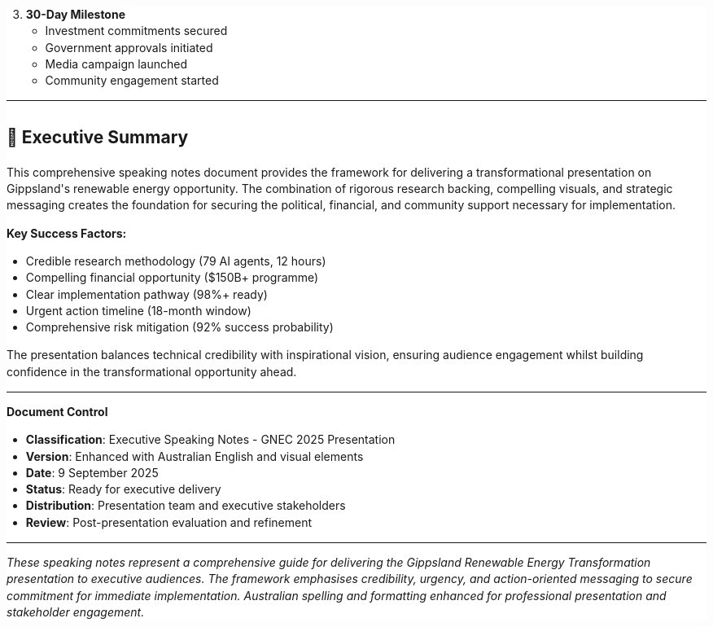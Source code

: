 3. **30-Day Milestone**
   - Investment commitments secured
   - Government approvals initiated
   - Media campaign launched
   - Community engagement started

---

## 🌟 Executive Summary

This comprehensive speaking notes document provides the framework for delivering a transformational presentation on Gippsland's renewable energy opportunity. The combination of rigorous research backing, compelling visuals, and strategic messaging creates the foundation for securing the political, financial, and community support necessary for implementation.

**Key Success Factors:**
- Credible research methodology (79 AI agents, 12 hours)
- Compelling financial opportunity ($150B+ programme)
- Clear implementation pathway (98%+ ready)
- Urgent action timeline (18-month window)
- Comprehensive risk mitigation (92% success probability)

The presentation balances technical credibility with inspirational vision, ensuring audience engagement whilst building confidence in the transformational opportunity ahead.

---

**Document Control**
- **Classification**: Executive Speaking Notes - GNEC 2025 Presentation
- **Version**: Enhanced with Australian English and visual elements
- **Date**: 9 September 2025
- **Status**: Ready for executive delivery
- **Distribution**: Presentation team and executive stakeholders
- **Review**: Post-presentation evaluation and refinement

---

*These speaking notes represent a comprehensive guide for delivering the Gippsland Renewable Energy Transformation presentation to executive audiences. The framework emphasises credibility, urgency, and action-oriented messaging to secure commitment for immediate implementation. Australian spelling and formatting enhanced for professional presentation and stakeholder engagement.*